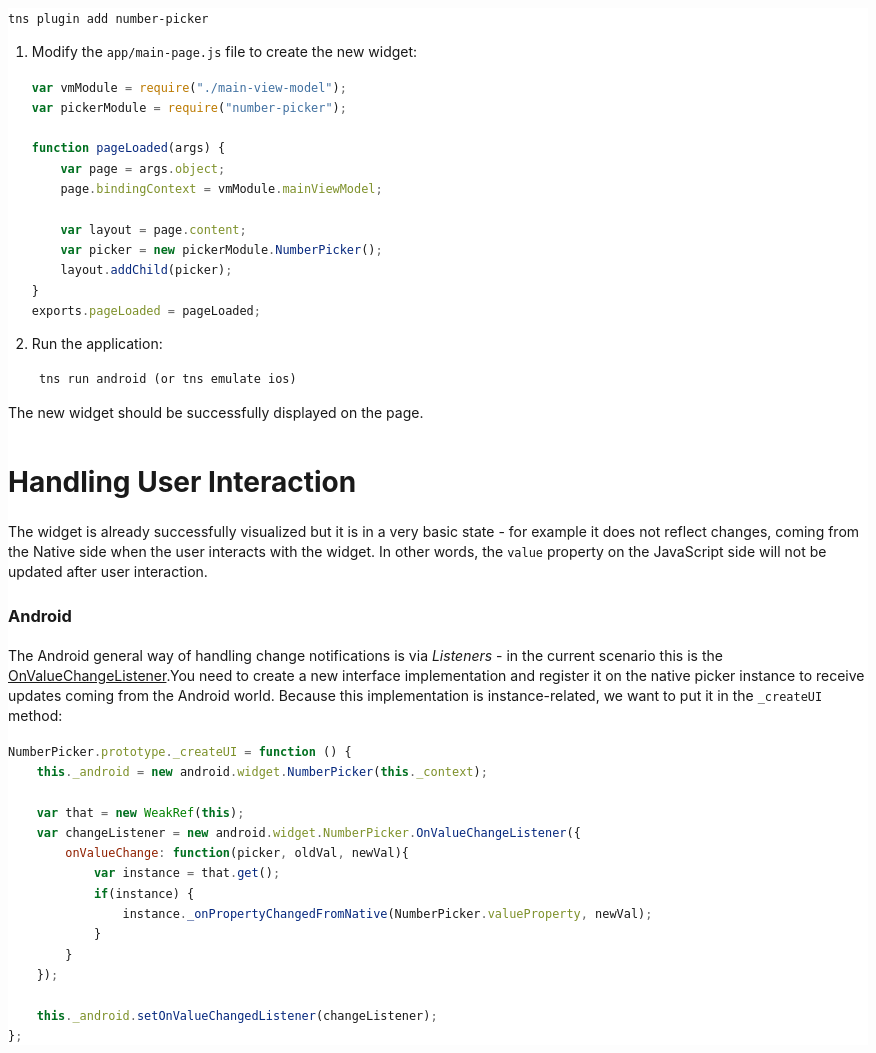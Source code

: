   ```Shell
   tns plugin add number-picker
   ```
1. Modify the `app/main-page.js` file to create the new widget:

   ```javascript
   var vmModule = require("./main-view-model");
   var pickerModule = require("number-picker");
  
   function pageLoaded(args) {
       var page = args.object;
       page.bindingContext = vmModule.mainViewModel;
   
       var layout = page.content;
       var picker = new pickerModule.NumberPicker();
       layout.addChild(picker);
   }
   exports.pageLoaded = pageLoaded;
   ```
1. Run the application:

   ```Shell
    tns run android (or tns emulate ios)
   ```

The new widget should be successfully displayed on the page.

# Handling User Interaction
The widget is already successfully visualized but it is in a very basic state - for example it does not reflect changes, coming from the Native side when the user interacts with the widget. In other words, the `value` property on the JavaScript side will not be updated after user interaction.

### Android
The Android general way of handling change notifications is via *Listeners* - in the current scenario this is the [OnValueChangeListener](http://developer.android.com/reference/android/widget/NumberPicker.OnValueChangeListener.html).You need to create a new interface implementation and register it on the native picker instance to receive updates coming from the Android world. Because this implementation is instance-related, we want to put it in the `_createUI` method:

```javascript
NumberPicker.prototype._createUI = function () {
    this._android = new android.widget.NumberPicker(this._context);

    var that = new WeakRef(this);
    var changeListener = new android.widget.NumberPicker.OnValueChangeListener({
        onValueChange: function(picker, oldVal, newVal){
            var instance = that.get();
            if(instance) {
                instance._onPropertyChangedFromNative(NumberPicker.valueProperty, newVal);
            }
        }
    });

    this._android.setOnValueChangedListener(changeListener);
};
```
